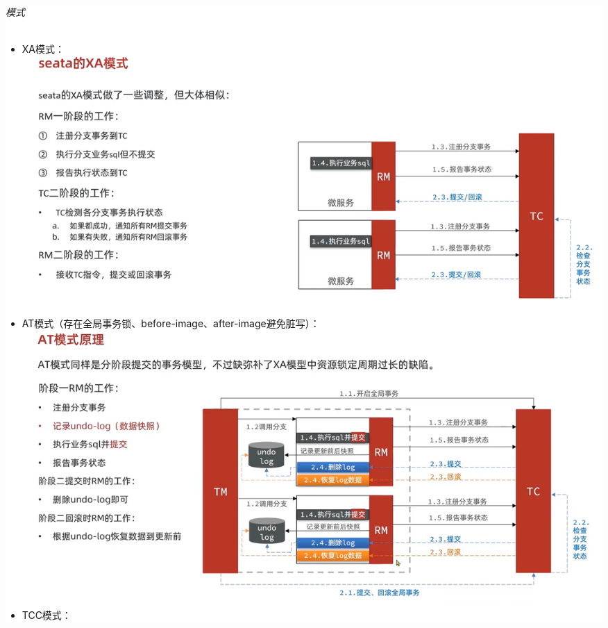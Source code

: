 ###### 模式
- XA模式：
![alt text](image-43.png)
- AT模式（存在全局事务锁、before-image、after-image避免脏写）：
![alt text](image-44.png)
- TCC模式：
